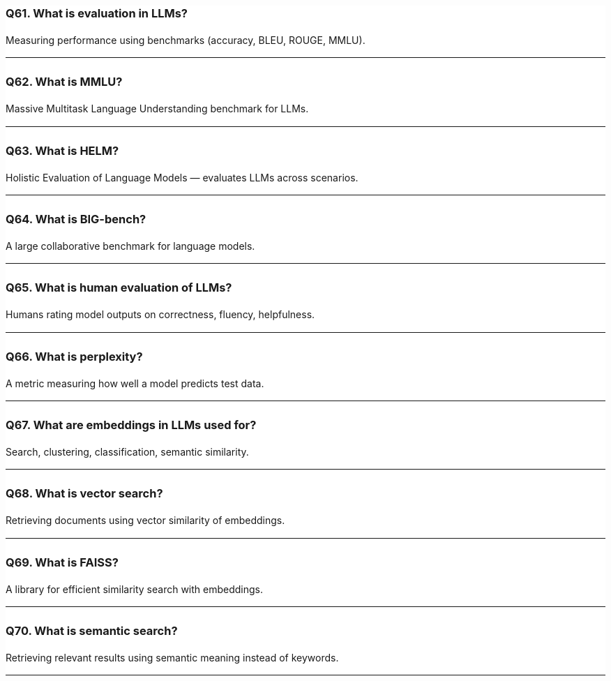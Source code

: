 
### Q61. What is evaluation in LLMs?
Measuring performance using benchmarks (accuracy, BLEU, ROUGE, MMLU).

---

### Q62. What is MMLU?
Massive Multitask Language Understanding benchmark for LLMs.

---

### Q63. What is HELM?
Holistic Evaluation of Language Models — evaluates LLMs across scenarios.

---

### Q64. What is BIG-bench?
A large collaborative benchmark for language models.

---

### Q65. What is human evaluation of LLMs?
Humans rating model outputs on correctness, fluency, helpfulness.

---

### Q66. What is perplexity?
A metric measuring how well a model predicts test data.

---

### Q67. What are embeddings in LLMs used for?
Search, clustering, classification, semantic similarity.

---

### Q68. What is vector search?
Retrieving documents using vector similarity of embeddings.

---

### Q69. What is FAISS?
A library for efficient similarity search with embeddings.

---

### Q70. What is semantic search?
Retrieving relevant results using semantic meaning instead of keywords.

---
